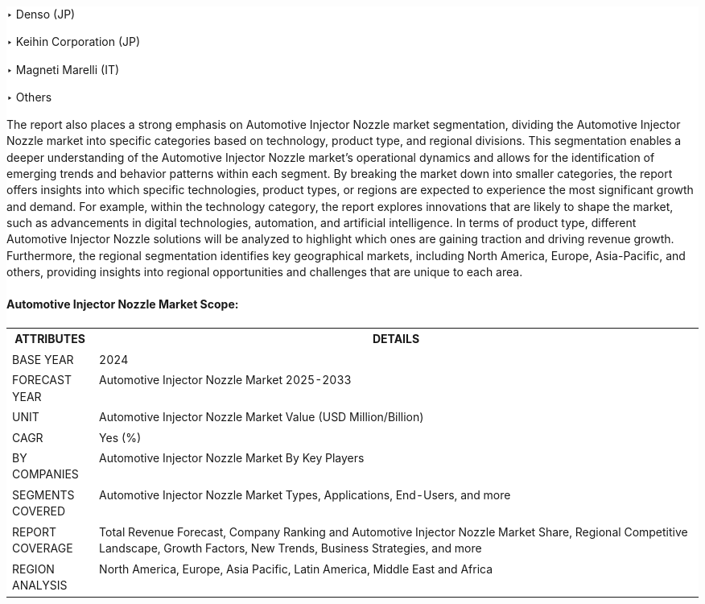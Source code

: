 ‣ Denso (JP)

‣ Keihin Corporation (JP)

‣ Magneti Marelli (IT)

‣ Others

The report also places a strong emphasis on Automotive Injector Nozzle market segmentation, dividing the Automotive Injector Nozzle market into specific categories based on technology, product type, and regional divisions. This segmentation enables a deeper understanding of the Automotive Injector Nozzle market’s operational dynamics and allows for the identification of emerging trends and behavior patterns within each segment. By breaking the market down into smaller categories, the report offers insights into which specific technologies, product types, or regions are expected to experience the most significant growth and demand. For example, within the technology category, the report explores innovations that are likely to shape the market, such as advancements in digital technologies, automation, and artificial intelligence. In terms of product type, different Automotive Injector Nozzle solutions will be analyzed to highlight which ones are gaining traction and driving revenue growth. Furthermore, the regional segmentation identifies key geographical markets, including North America, Europe, Asia-Pacific, and others, providing insights into regional opportunities and challenges that are unique to each area.

<h4>Automotive Injector Nozzle Market Scope:</h4>
<table>
<tr>
<th>ATTRIBUTES</th>
<th>DETAILS</th>
</tr>
<tr>
<td>BASE YEAR</td>
<td>2024</td>
</tr>
<tr>
<td>FORECAST YEAR</td>
<td>Automotive Injector Nozzle Market 2025-2033</td>
</tr>
<tr>
<td>UNIT</td>
<td>Automotive Injector Nozzle Market Value (USD Million/Billion)</td>
<tr>
<td>CAGR</td>
<td>Yes (%)</td>
</tr>
</tr>
<tr>
<td>BY COMPANIES</td>
<td>Automotive Injector Nozzle Market By Key Players</td>
</tr>
<tr>
<td>SEGMENTS COVERED</td>
<td>Automotive Injector Nozzle Market Types, Applications, End-Users, and more</td>
</tr>
<tr>
<td>REPORT COVERAGE</td>
<td>Total Revenue Forecast, Company Ranking and Automotive Injector Nozzle Market Share, Regional Competitive Landscape, Growth Factors, New Trends, Business Strategies, and more</td>
</tr>
<tr>
<td>REGION ANALYSIS</td>
<td>North America, Europe, Asia Pacific, Latin America, Middle East and Africa</td>
</tr>
</table>
